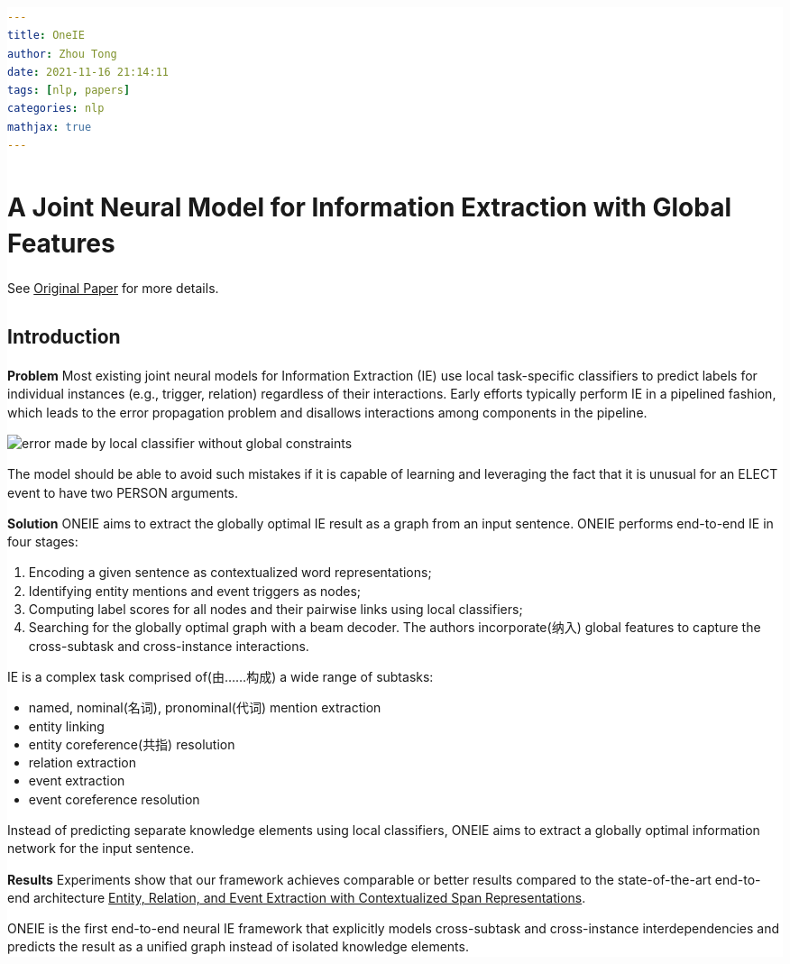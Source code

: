 ```yaml
---
title: OneIE
author: Zhou Tong
date: 2021-11-16 21:14:11
tags: [nlp, papers]
categories: nlp
mathjax: true
---
```

# A Joint Neural Model for Information Extraction with Global Features



See [Original Paper](https://aclanthology.org/2020.acl-main.713) for more details.

## Introduction

**Problem** Most existing joint neural models for Information Extraction (IE) use local task-specific classifiers to predict labels for individual instances (e.g., trigger, relation) regardless of their interactions. Early efforts typically perform IE in a pipelined fashion, which leads to the error propagation problem and disallows interactions among components in the pipeline.

![error made by local classifier without global constraints](/images/error_made_by_local_classifier.jpg)

The model should be able to avoid such mistakes if it is capable of learning and leveraging the fact that it is unusual for an ELECT event to have two PERSON arguments.

**Solution** ONEIE aims to extract the globally optimal IE result as a graph from an input sentence. ONEIE performs end-to-end IE in four stages:
1. Encoding a given sentence as contextualized word representations;
2. Identifying entity mentions and event triggers as nodes;
3. Computing label scores for all nodes and their pairwise links using local classifiers;
4. Searching for the globally optimal graph with a beam decoder. The authors incorporate(纳入) global features to capture the cross-subtask and cross-instance interactions.

IE is a complex task comprised of(由……构成) a wide range of subtasks:
- named, nominal(名词), pronominal(代词) mention extraction
- entity linking
- entity coreference(共指) resolution
- relation extraction
- event extraction
- event coreference resolution

Instead of predicting separate knowledge elements using local classifiers, ONEIE aims to extract a globally optimal information network for the input sentence.

**Results** Experiments show that our framework achieves comparable or better results compared to the state-of-the-art end-to-end architecture [Entity, Relation, and Event Extraction with Contextualized Span Representations](https://arxiv.org/abs/1909.03546).

ONEIE is the first end-to-end neural IE framework that explicitly models cross-subtask and cross-instance interdependencies and predicts the result as a unified graph instead of isolated knowledge elements.
